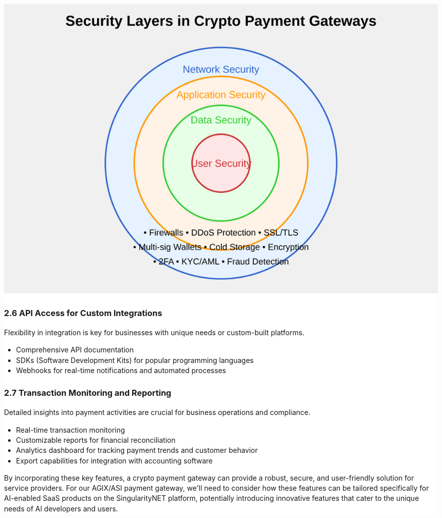 ![Security Layers in Crypto Payment Gateways](research_images/security-layers-in-crypto-payment-gateways.svg)

### 2.6 API Access for Custom Integrations

Flexibility in integration is key for businesses with unique needs or custom-built platforms.

- Comprehensive API documentation
- SDKs (Software Development Kits) for popular programming languages
- Webhooks for real-time notifications and automated processes

### 2.7 Transaction Monitoring and Reporting

Detailed insights into payment activities are crucial for business operations and compliance.

- Real-time transaction monitoring
- Customizable reports for financial reconciliation
- Analytics dashboard for tracking payment trends and customer behavior
- Export capabilities for integration with accounting software

By incorporating these key features, a crypto payment gateway can provide a robust, secure, and user-friendly solution for service providers. For our AGIX/ASI payment gateway, we'll need to consider how these features can be tailored specifically for AI-enabled SaaS products on the SingularityNET platform, potentially introducing innovative features that cater to the unique needs of AI developers and users.
